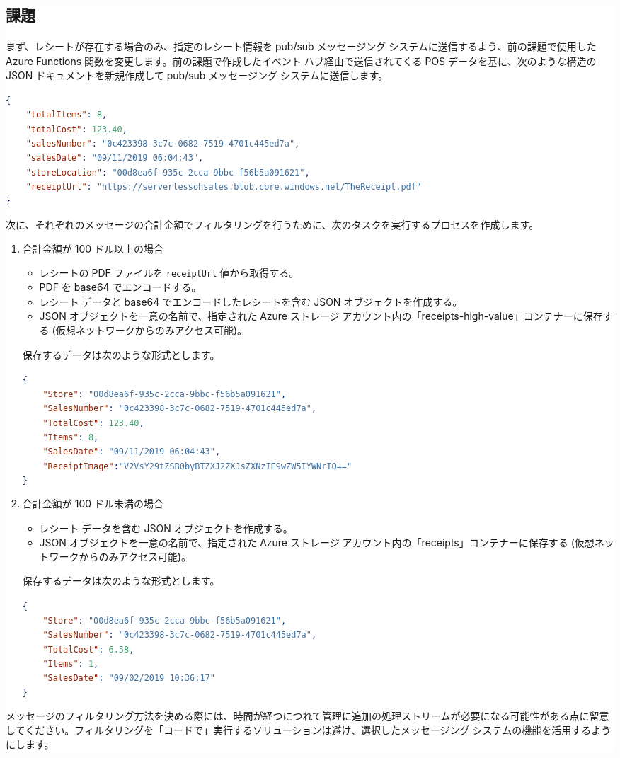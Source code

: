 ## 課題

まず、レシートが存在する場合のみ、指定のレシート情報を pub/sub メッセージング システムに送信するよう、前の課題で使用した Azure Functions 関数を変更します。前の課題で作成したイベント ハブ経由で送信されてくる POS データを基に、次のような構造の JSON ドキュメントを新規作成して pub/sub メッセージング システムに送信します。

```JSON
{
    "totalItems": 8,
    "totalCost": 123.40,
    "salesNumber": "0c423398-3c7c-0682-7519-4701c445ed7a",
    "salesDate": "09/11/2019 06:04:43",
    "storeLocation": "00d8ea6f-935c-2cca-9bbc-f56b5a091621",
    "receiptUrl": "https://serverlessohsales.blob.core.windows.net/TheReceipt.pdf"
}
```

次に、それぞれのメッセージの合計金額でフィルタリングを行うために、次のタスクを実行するプロセスを作成します。

1. 合計金額が 100 ドル以上の場合

    * レシートの PDF ファイルを ```receiptUrl``` 値から取得する。
    * PDF を base64 でエンコードする。
    * レシート データと base64 でエンコードしたレシートを含む JSON オブジェクトを作成する。
    * JSON オブジェクトを一意の名前で、指定された Azure ストレージ アカウント内の「receipts-high-value」コンテナーに保存する (仮想ネットワークからのみアクセス可能)。

    保存するデータは次のような形式とします。

    ```JSON
    {
        "Store": "00d8ea6f-935c-2cca-9bbc-f56b5a091621",
        "SalesNumber": "0c423398-3c7c-0682-7519-4701c445ed7a",
        "TotalCost": 123.40,
        "Items": 8,
        "SalesDate": "09/11/2019 06:04:43",
        "ReceiptImage":"V2VsY29tZSB0byBTZXJ2ZXJsZXNzIE9wZW5IYWNrIQ=="
    }
    ```

2. 合計金額が 100 ドル未満の場合

    * レシート データを含む JSON オブジェクトを作成する。
    * JSON オブジェクトを一意の名前で、指定された Azure ストレージ アカウント内の「receipts」コンテナーに保存する (仮想ネットワークからのみアクセス可能)。

    保存するデータは次のような形式とします。

    ```JSON
    {
        "Store": "00d8ea6f-935c-2cca-9bbc-f56b5a091621",
        "SalesNumber": "0c423398-3c7c-0682-7519-4701c445ed7a",
        "TotalCost": 6.58,
        "Items": 1,
        "SalesDate": "09/02/2019 10:36:17"
    }
    ```

メッセージのフィルタリング方法を決める際には、時間が経つにつれて管理に追加の処理ストリームが必要になる可能性がある点に留意してください。フィルタリングを「コードで」実行するソリューションは避け、選択したメッセージング システムの機能を活用するようにします。
